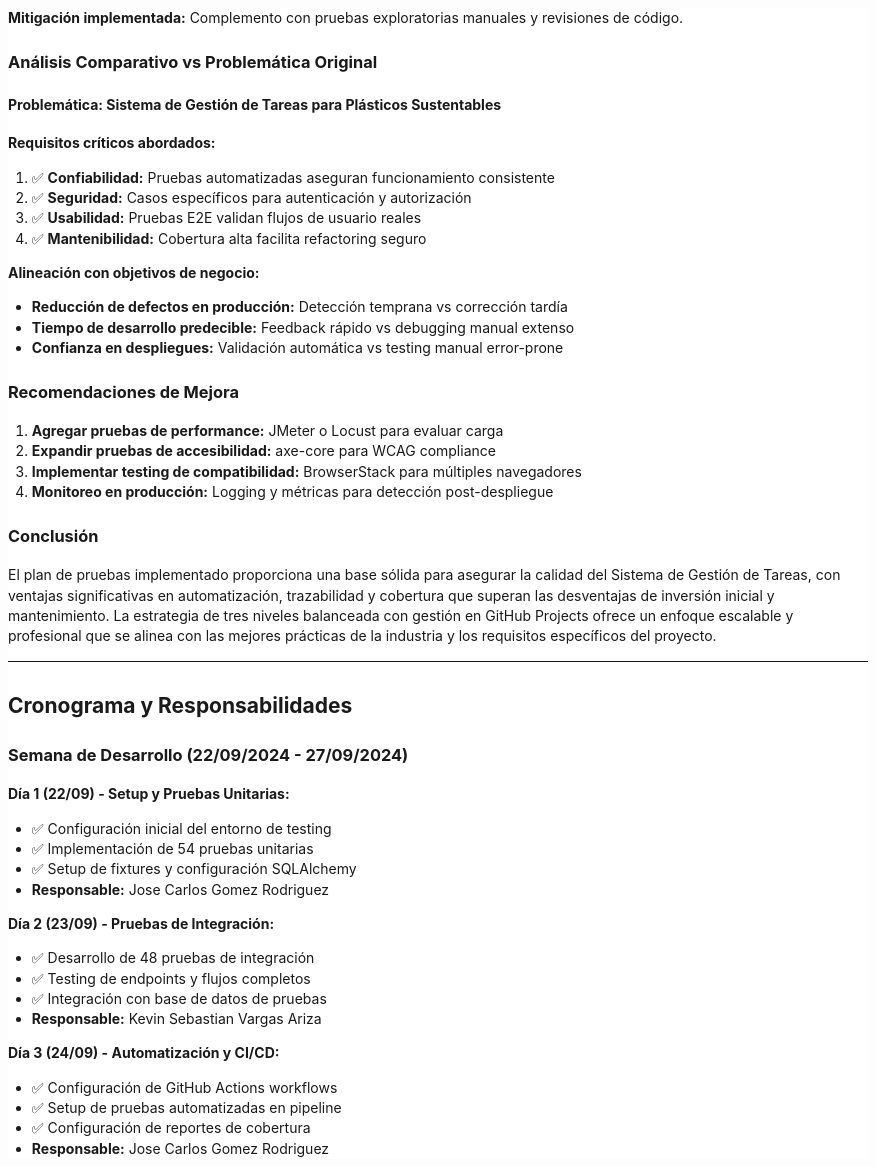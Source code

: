 **Mitigación implementada:** Complemento con pruebas exploratorias manuales y revisiones de código.

### Análisis Comparativo vs Problemática Original

#### Problemática: Sistema de Gestión de Tareas para Plásticos Sustentables

**Requisitos críticos abordados:**
1. ✅ **Confiabilidad:** Pruebas automatizadas aseguran funcionamiento consistente
2. ✅ **Seguridad:** Casos específicos para autenticación y autorización
3. ✅ **Usabilidad:** Pruebas E2E validan flujos de usuario reales
4. ✅ **Mantenibilidad:** Cobertura alta facilita refactoring seguro

**Alineación con objetivos de negocio:**
- **Reducción de defectos en producción:** Detección temprana vs corrección tardía
- **Tiempo de desarrollo predecible:** Feedback rápido vs debugging manual extenso
- **Confianza en despliegues:** Validación automática vs testing manual error-prone

### Recomendaciones de Mejora

1. **Agregar pruebas de performance:** JMeter o Locust para evaluar carga
2. **Expandir pruebas de accesibilidad:** axe-core para WCAG compliance
3. **Implementar testing de compatibilidad:** BrowserStack para múltiples navegadores
4. **Monitoreo en producción:** Logging y métricas para detección post-despliegue

### Conclusión

El plan de pruebas implementado proporciona una base sólida para asegurar la calidad del Sistema de Gestión de Tareas, con ventajas significativas en automatización, trazabilidad y cobertura que superan las desventajas de inversión inicial y mantenimiento. La estrategia de tres niveles balanceada con gestión en GitHub Projects ofrece un enfoque escalable y profesional que se alinea con las mejores prácticas de la industria y los requisitos específicos del proyecto.

---

## Cronograma y Responsabilidades

### Semana de Desarrollo (22/09/2024 - 27/09/2024)

**Día 1 (22/09) - Setup y Pruebas Unitarias:**
- ✅ Configuración inicial del entorno de testing
- ✅ Implementación de 54 pruebas unitarias
- ✅ Setup de fixtures y configuración SQLAlchemy
- **Responsable:** Jose Carlos Gomez Rodriguez

**Día 2 (23/09) - Pruebas de Integración:**
- ✅ Desarrollo de 48 pruebas de integración
- ✅ Testing de endpoints y flujos completos
- ✅ Integración con base de datos de pruebas
- **Responsable:** Kevin Sebastian Vargas Ariza

**Día 3 (24/09) - Automatización y CI/CD:**
- ✅ Configuración de GitHub Actions workflows
- ✅ Setup de pruebas automatizadas en pipeline
- ✅ Configuración de reportes de cobertura
- **Responsable:** Jose Carlos Gomez Rodriguez
